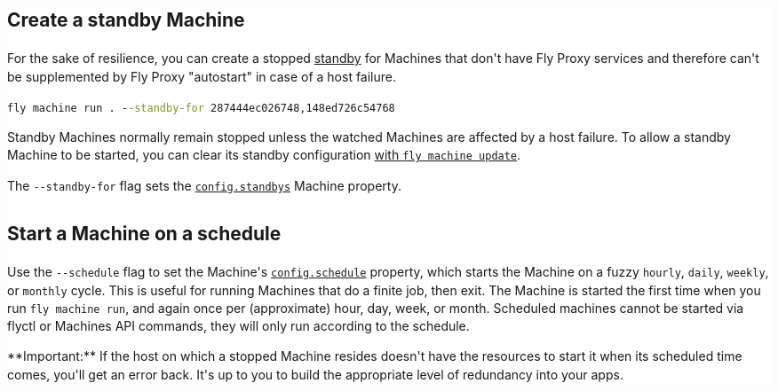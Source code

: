 ## Create a standby Machine

For the sake of resilience, you can create a stopped [standby](/docs/reference/app-availability/#standby-machines-for-process-groups-without-services) for Machines that don't have Fly Proxy services and therefore can't be supplemented by Fly Proxy "autostart" in case of a host failure.

```cmd
fly machine run . --standby-for 287444ec026748,148ed726c54768
```

Standby Machines normally remain stopped unless the watched Machines are affected by a host failure. To allow a standby Machine to be started, you can clear its standby configuration [with `fly machine update`](/docs/machines/flyctl/fly-machine-update/#make-a-standby-machine-a-normal-machine).


The `--standby-for` flag sets the [`config.standbys`](/docs/machines/api-machines-resource/#machine-config-object-properties) Machine property.

## Start a Machine on a schedule

Use the `--schedule` flag to set the Machine's [`config.schedule`](/docs/machines/api-machines-resource/#machine-config-object-properties) property, which starts the Machine on a fuzzy `hourly`, `daily`, `weekly`, or `monthly` cycle. This is useful for running Machines that do a finite job, then exit. The Machine is started the first time when you run `fly machine run`, and again once per (approximate) hour, day, week, or month. Scheduled machines cannot be started via flyctl or Machines API commands, they will only run according to the schedule.

<div class="important icon">
**Important:** If the host on which a stopped Machine resides doesn't have the resources to start it when its scheduled time comes, you'll get an error back. It's up to you to build the appropriate level of redundancy into your apps.
</div>
